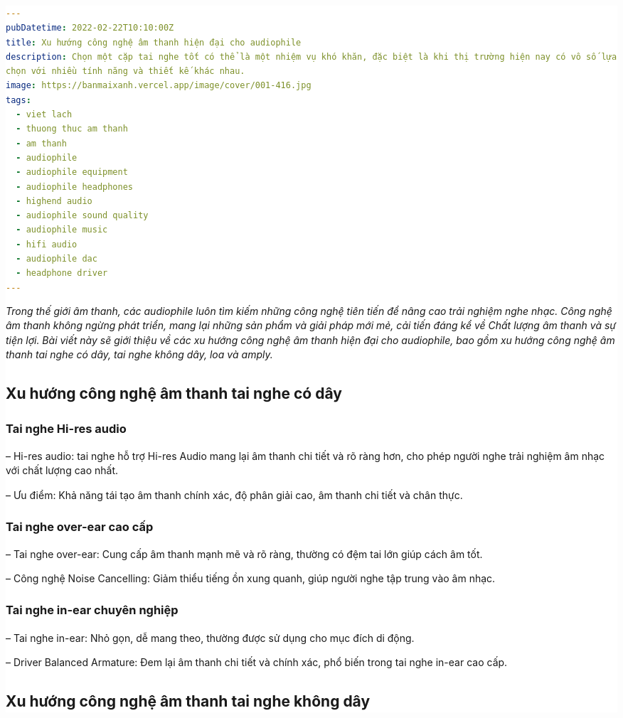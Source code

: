 ```yaml
---
pubDatetime: 2022-02-22T10:10:00Z
title: Xu hướng công nghệ âm thanh hiện đại cho audiophile
description: Chọn một cặp tai nghe tốt có thể là một nhiệm vụ khó khăn, đặc biệt là khi thị trường hiện nay có vô số lựa chọn với nhiều tính năng và thiết kế khác nhau.
image: https://banmaixanh.vercel.app/image/cover/001-416.jpg
tags:
  - viet lach
  - thuong thuc am thanh
  - am thanh
  - audiophile
  - audiophile equipment
  - audiophile headphones
  - highend audio
  - audiophile sound quality
  - audiophile music
  - hifi audio
  - audiophile dac
  - headphone driver
---
```


_Trong thế giới âm thanh, các audiophile luôn tìm kiếm những công nghệ tiên tiến để nâng cao trải nghiệm nghe nhạc. Công nghệ âm thanh không ngừng phát triển, mang lại những sản phẩm và giải pháp mới mẻ, cải tiến đáng kể về Chất lượng âm thanh và sự tiện lợi. Bài viết này sẽ giới thiệu về các xu hướng công nghệ âm thanh hiện đại cho audiophile, bao gồm xu hướng công nghệ âm thanh tai nghe có dây, tai nghe không dây, loa và amply._

## Xu hướng công nghệ âm thanh tai nghe có dây

### Tai nghe Hi-res audio

– Hi-res audio: tai nghe hỗ trợ Hi-res Audio mang lại âm thanh chi tiết và rõ ràng hơn, cho phép người nghe trải nghiệm âm nhạc với chất lượng cao nhất.

– Ưu điểm: Khả năng tái tạo âm thanh chính xác, độ phân giải cao, âm thanh chi tiết và chân thực.

### Tai nghe over-ear cao cấp

– Tai nghe over-ear: Cung cấp âm thanh mạnh mẽ và rõ ràng, thường có đệm tai lớn giúp cách âm tốt.

– Công nghệ Noise Cancelling: Giảm thiểu tiếng ồn xung quanh, giúp người nghe tập trung vào âm nhạc.

### Tai nghe in-ear chuyên nghiệp

– Tai nghe in-ear: Nhỏ gọn, dễ mang theo, thường được sử dụng cho mục đích di động.

– Driver Balanced Armature: Đem lại âm thanh chi tiết và chính xác, phổ biến trong tai nghe in-ear cao cấp.

## Xu hướng công nghệ âm thanh tai nghe không dây
